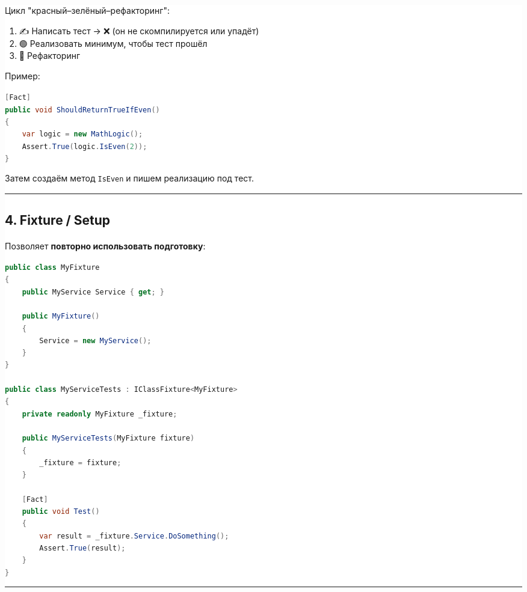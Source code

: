 Цикл "красный–зелёный–рефакторинг":

1. ✍ Написать тест → ❌ (он не скомпилируется или упадёт)
2. 🟢 Реализовать минимум, чтобы тест прошёл
3. 🧹 Рефакторинг

Пример:

```csharp
[Fact]
public void ShouldReturnTrueIfEven()
{
    var logic = new MathLogic();
    Assert.True(logic.IsEven(2));
}
```

Затем создаём метод `IsEven` и пишем реализацию под тест.

---

## 4. Fixture / Setup

Позволяет **повторно использовать подготовку**:

```csharp
public class MyFixture
{
    public MyService Service { get; }

    public MyFixture()
    {
        Service = new MyService();
    }
}

public class MyServiceTests : IClassFixture<MyFixture>
{
    private readonly MyFixture _fixture;

    public MyServiceTests(MyFixture fixture)
    {
        _fixture = fixture;
    }

    [Fact]
    public void Test()
    {
        var result = _fixture.Service.DoSomething();
        Assert.True(result);
    }
}
```

---
